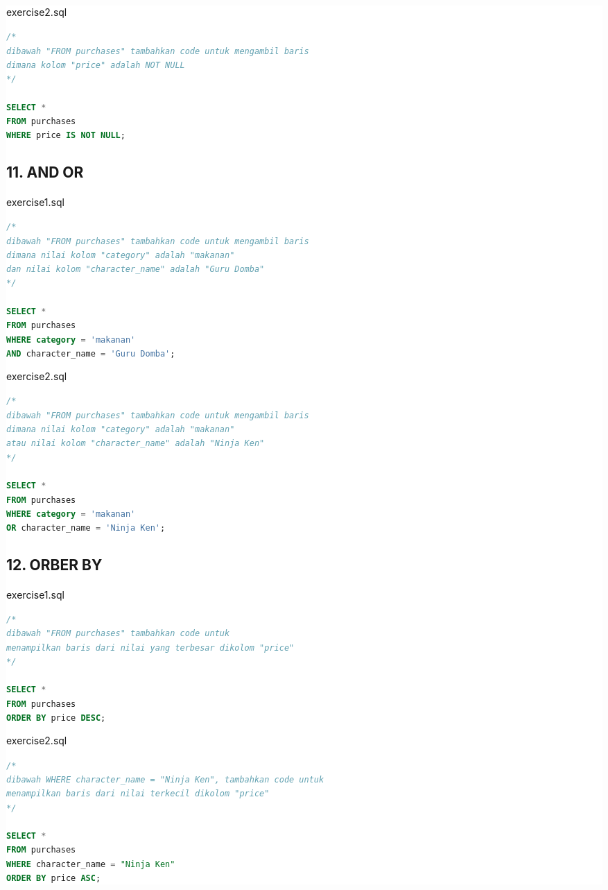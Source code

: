 exercise2.sql 
```sql
/*
dibawah "FROM purchases" tambahkan code untuk mengambil baris
dimana kolom "price" adalah NOT NULL
*/

SELECT *
FROM purchases
WHERE price IS NOT NULL; 
```

## **11. AND OR**
exercise1.sql
```sql
/*
dibawah "FROM purchases" tambahkan code untuk mengambil baris
dimana nilai kolom "category" adalah "makanan"
dan nilai kolom "character_name" adalah "Guru Domba"
*/

SELECT *
FROM purchases
WHERE category = 'makanan'
AND character_name = 'Guru Domba'; 
```

exercise2.sql 
```sql
/*
dibawah "FROM purchases" tambahkan code untuk mengambil baris
dimana nilai kolom "category" adalah "makanan"
atau nilai kolom "character_name" adalah "Ninja Ken"
*/

SELECT *
FROM purchases
WHERE category = 'makanan'
OR character_name = 'Ninja Ken'; 
```

## **12. ORBER BY**
exercise1.sql 
```sql
/* 
dibawah "FROM purchases" tambahkan code untuk
menampilkan baris dari nilai yang terbesar dikolom "price"
*/

SELECT *
FROM purchases
ORDER BY price DESC; 
```
exercise2.sql
```sql
/*
dibawah WHERE character_name = "Ninja Ken", tambahkan code untuk
menampilkan baris dari nilai terkecil dikolom "price"
*/

SELECT *
FROM purchases
WHERE character_name = "Ninja Ken"
ORDER BY price ASC; 
```